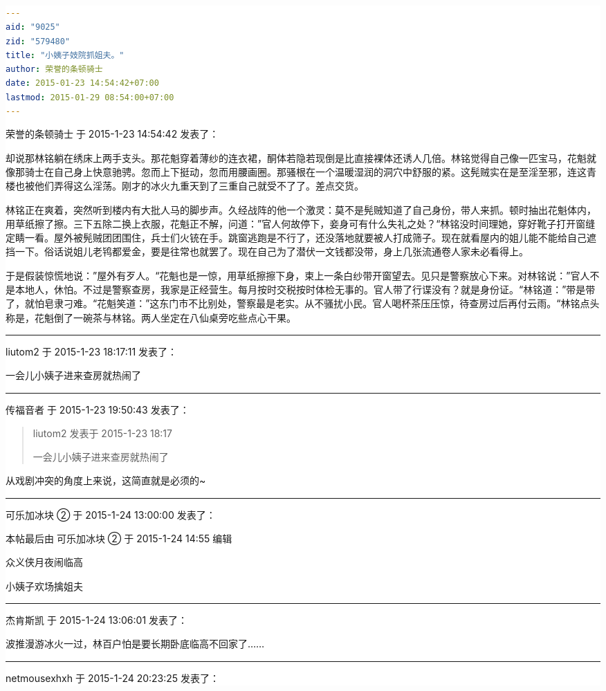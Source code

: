 ```yaml
---
aid: "9025"
zid: "579480"
title: "小姨子妓院抓姐夫。"
author: 荣誉的条顿骑士
date: 2015-01-23 14:54:42+07:00
lastmod: 2015-01-29 08:54:00+07:00
---
```


荣誉的条顿骑士 于 2015-1-23 14:54:42 发表了：

却说那林铭躺在绣床上两手支头。那花魁穿着薄纱的连衣裙，酮体若隐若现倒是比直接裸体还诱人几倍。林铭觉得自己像一匹宝马，花魁就像那骑士在自己身上快意驰骋。忽而上下挺动，忽而用腰画圈。那骚根在一个温暖湿润的洞穴中舒服的紧。这髡贼实在是至淫至邪，连这青楼也被他们弄得这么淫荡。刚才的冰火九重天到了三重自己就受不了了。差点交货。

林铭正在爽着，突然听到楼内有大批人马的脚步声。久经战阵的他一个激灵：莫不是髡贼知道了自己身份，带人来抓。顿时抽出花魁体内，用草纸擦了擦。三下五除二换上衣服，花魁正不解，问道：”官人何故停下，妾身可有什么失礼之处？“林铭没时间理她，穿好靴子打开窗缝定睛一看。屋外被髡贼团团围住，兵士们火铳在手。跳窗逃跑是不行了，还没落地就要被人打成筛子。现在就看屋内的姐儿能不能给自己遮挡一下。俗话说姐儿老鸨都爱金，要是往常也就罢了。现在自己为了潜伏一文钱都没带，身上几张流通卷人家未必看得上。

于是假装惊慌地说：”屋外有歹人。“花魁也是一惊，用草纸擦擦下身，束上一条白纱带开窗望去。见只是警察放心下来。对林铭说：”官人不是本地人，休怕。不过是警察查房，我家是正经营生。每月按时交税按时体检无事的。官人带了行谍没有？就是身份证。“林铭道：”带是带了，就怕皂隶刁难。“花魁笑道：”这东门市不比别处，警察最是老实。从不骚扰小民。官人喝杯茶压压惊，待查房过后再付云雨。“林铭点头称是，花魁倒了一碗茶与林铭。两人坐定在八仙桌旁吃些点心干果。

---

liutom2 于 2015-1-23 18:17:11 发表了：

一会儿小姨子进来查房就热闹了

---

传福音者 于 2015-1-23 19:50:43 发表了：

> liutom2 发表于 2015-1-23 18:17
>
> 一会儿小姨子进来查房就热闹了

从戏剧冲突的角度上来说，这简直就是必须的~

---

可乐加冰块 ② 于 2015-1-24 13:00:00 发表了：

本帖最后由 可乐加冰块 ② 于 2015-1-24 14:55 编辑

众义侠月夜闹临高

小姨子欢场擒姐夫

---

杰肯斯凯 于 2015-1-24 13:06:01 发表了：

波推漫游冰火一过，林百户怕是要长期卧底临高不回家了……

---

netmousexhxh 于 2015-1-24 20:23:25 发表了：
